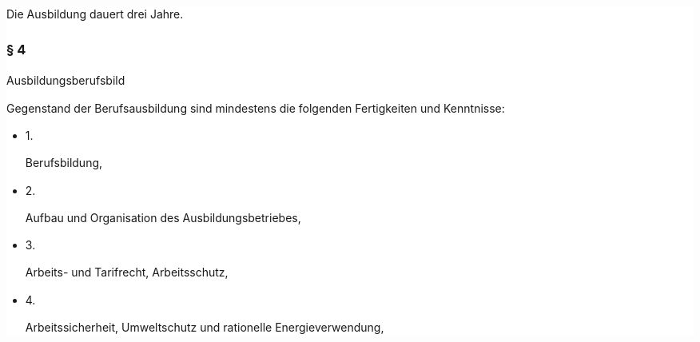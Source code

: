 <div>

<div class="jnhtml">

<div>

<div class="jurAbsatz">

Die Ausbildung dauert drei Jahre.

</div>

</div>

</div>

</div>

<span id="BJNR094000996BJNE000500310.html"></span>

### § 4  
Ausbildungsberufsbild

<div>

<div class="jnhtml">

<div>

<div class="jurAbsatz">

Gegenstand der Berufsausbildung sind mindestens die folgenden
Fertigkeiten und Kenntnisse:

  - 1\.
    
    <div style="">
    
    Berufsbildung,
    
    </div>

  - 2\.
    
    <div style="">
    
    Aufbau und Organisation des Ausbildungsbetriebes,
    
    </div>

  - 3\.
    
    <div style="">
    
    Arbeits- und Tarifrecht, Arbeitsschutz,
    
    </div>

  - 4\.
    
    <div style="">
    
    Arbeitssicherheit, Umweltschutz und rationelle Energieverwendung,
    